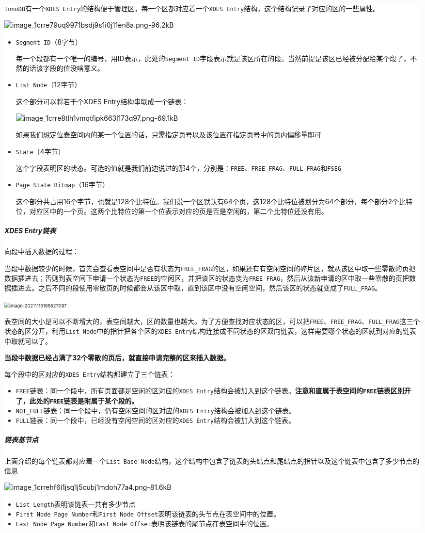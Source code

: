 `InnoDB`有一个`XDES Entry`的结构便于管理区，每一个区都对应着一个`XDES Entry`结构，这个结构记录了对应的区的一些属性。

![image_1crre79uq9971bsdj9s1i0j11en8a.png-96.2kB](https://p1-jj.byteimg.com/tos-cn-i-t2oaga2asx/gold-user-assets/2019/5/1/16a739f343654829~tplv-t2oaga2asx-watermark.awebp)

- `Segment ID`（8字节）

  每一个段都有一个唯一的编号，用ID表示，此处的`Segment ID`字段表示就是该区所在的段。当然前提是该区已经被分配给某个段了，不然的话该字段的值没啥意义。

- `List Node`（12字节）

  这个部分可以将若干个XDES Entry结构串联成一个链表：

  ![image_1crre8tlh1vmqtfipk663l173q97.png-69.1kB](https://p1-jj.byteimg.com/tos-cn-i-t2oaga2asx/gold-user-assets/2019/5/1/16a739f3444b1515~tplv-t2oaga2asx-watermark.awebp)

  如果我们想定位表空间内的某一个位置的话，只需指定页号以及该位置在指定页号中的页内偏移量即可

- `State`（4字节）

  这个字段表明区的状态。可选的值就是我们前边说过的那4个，分别是：`FREE`、`FREE_FRAG`、`FULL_FRAG`和`FSEG`

- `Page State Bitmap`（16字节）

  这个部分共占用16个字节，也就是128个比特位。我们说一个区默认有64个页，这128个比特位被划分为64个部分，每个部分2个比特位，对应区中的一个页。这两个比特位的第一个位表示对应的页是否是空闲的，第二个比特位还没有用。



##### XDES Entry链表

向段中插入数据的过程：

当段中数据较少的时候，首先会查看表空间中是否有状态为`FREE_FRAG`的区，如果还有有空闲空间的碎片区，就从该区中取一些零散的页把数据插进去；否则到表空间下申请一个状态为`FREE`的空闲区，并把该区的状态变为`FREE_FRAG`，然后从该新申请的区中取一些零散的页把数据插进去。之后不同的段使用零散页的时候都会从该区中取，直到该区中没有空闲空间，然后该区的状态就变成了`FULL_FRAG`。

<img src="https://tva1.sinaimg.cn/large/008i3skNgy1gwg30dsldbj30u0106q7f.jpg" alt="image-20211115195627097" style="zoom:67%;" />

表空间的大小是可以不断增大的，表空间越大，区的数量也越大。为了方便查找对应状态的区，可以把`FREE`、`FREE_FRAG`、`FULL_FRAG`这三个状态的区分开，利用`List Node`中的指针把各个区的`XDES Entry`结构连接成不同状态的区双向链表，这样需要哪个状态的区就到对应的链表中取就可以了。



**当段中数据已经占满了32个零散的页后，就直接申请完整的区来插入数据。**

每个段中的区对应的`XDES Entry`结构都建立了三个链表：

- `FREE`链表：同一个段中，所有页面都是空闲的区对应的`XDES Entry`结构会被加入到这个链表。**注意和直属于表空间的`FREE`链表区别开了，此处的`FREE`链表是附属于某个段的。**
- `NOT_FULL`链表：同一个段中，仍有空闲空间的区对应的`XDES Entry`结构会被加入到这个链表。
- `FULL`链表：同一个段中，已经没有空闲空间的区对应的`XDES Entry`结构会被加入到这个链表。



##### 链表基节点

上面介绍的每个链表都对应着一个`List Base Node`结构，这个结构中包含了链表的头结点和尾结点的指针以及这个链表中包含了多少节点的信息

![image_1crrehf6i1jsq1j5cubj1mdoh77a4.png-81.6kB](https://p1-jj.byteimg.com/tos-cn-i-t2oaga2asx/gold-user-assets/2019/5/1/16a739f388927e1c~tplv-t2oaga2asx-watermark.awebp)

- `List Length`表明该链表一共有多少节点
- `First Node Page Number`和`First Node Offset`表明该链表的头节点在表空间中的位置。
- `Last Node Page Number`和`Last Node Offset`表明该链表的尾节点在表空间中的位置。
